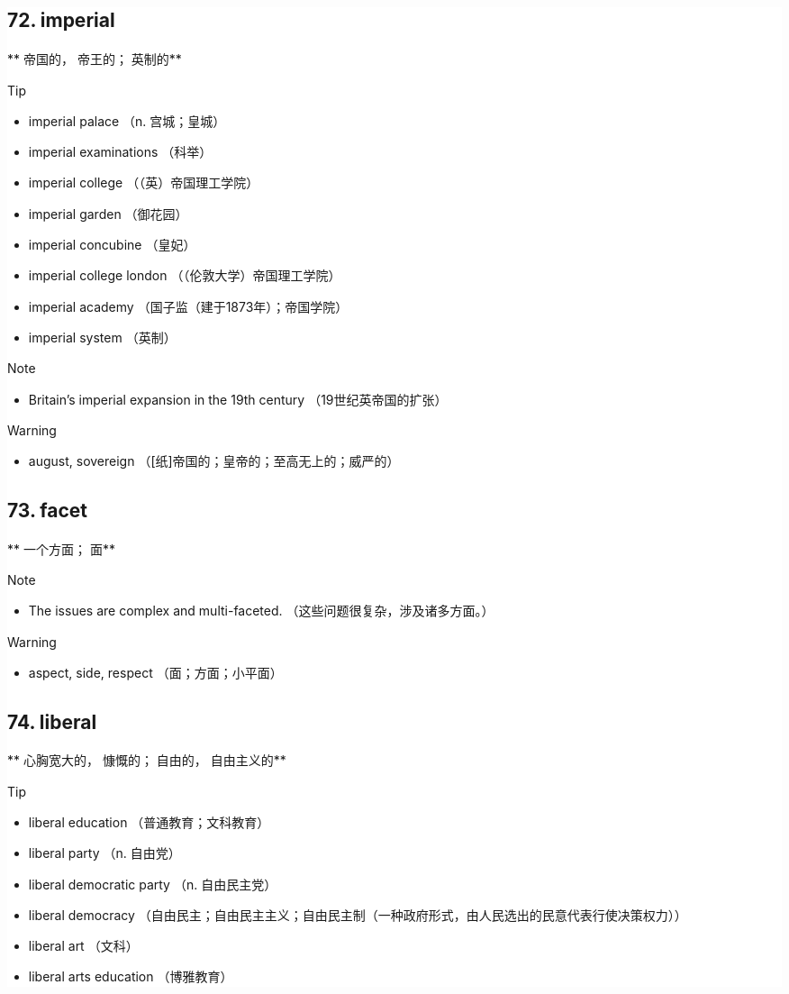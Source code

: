 ## 72. imperial

** 帝国的， 帝王的； 英制的**

> [!TIP]
>
> - imperial palace （n. 宫城；皇城）
>
> - imperial examinations （科举）
>
> - imperial college （（英）帝国理工学院）
>
> - imperial garden （御花园）
>
> - imperial concubine （皇妃）
>
> - imperial college london （（伦敦大学）帝国理工学院）
>
> - imperial academy （国子监（建于1873年）；帝国学院）
>
> - imperial system （英制）
>

> [!NOTE]
>
> - Britain’s imperial expansion in the 19th century （19世纪英帝国的扩张）
>

> [!WARNING]
>
> - august, sovereign （[纸]帝国的；皇帝的；至高无上的；威严的）
>

## 73. facet

** 一个方面； 面**

> [!NOTE]
>
> - The issues are complex and multi-faceted. （这些问题很复杂，涉及诸多方面。）
>

> [!WARNING]
>
> - aspect, side, respect （面；方面；小平面）
>

## 74. liberal

** 心胸宽大的， 慷慨的； 自由的， 自由主义的**

> [!TIP]
>
> - liberal education （普通教育；文科教育）
>
> - liberal party （n. 自由党）
>
> - liberal democratic party （n. 自由民主党）
>
> - liberal democracy （自由民主；自由民主主义；自由民主制（一种政府形式，由人民选出的民意代表行使决策权力））
>
> - liberal art （文科）
>
> - liberal arts education （博雅教育）
>